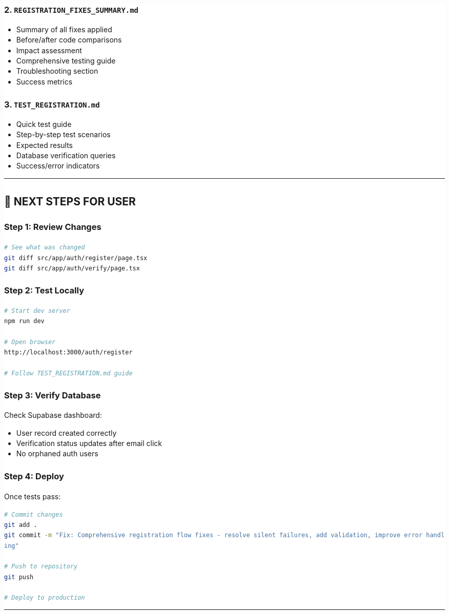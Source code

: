 ### 2. `REGISTRATION_FIXES_SUMMARY.md`
- Summary of all fixes applied
- Before/after code comparisons
- Impact assessment
- Comprehensive testing guide
- Troubleshooting section
- Success metrics

### 3. `TEST_REGISTRATION.md`
- Quick test guide
- Step-by-step test scenarios
- Expected results
- Database verification queries
- Success/error indicators

---

## 🧪 NEXT STEPS FOR USER

### Step 1: Review Changes
```bash
# See what was changed
git diff src/app/auth/register/page.tsx
git diff src/app/auth/verify/page.tsx
```

### Step 2: Test Locally
```bash
# Start dev server
npm run dev

# Open browser
http://localhost:3000/auth/register

# Follow TEST_REGISTRATION.md guide
```

### Step 3: Verify Database
Check Supabase dashboard:
- User record created correctly
- Verification status updates after email click
- No orphaned auth users

### Step 4: Deploy
Once tests pass:
```bash
# Commit changes
git add .
git commit -m "Fix: Comprehensive registration flow fixes - resolve silent failures, add validation, improve error handling"

# Push to repository
git push

# Deploy to production
```

---